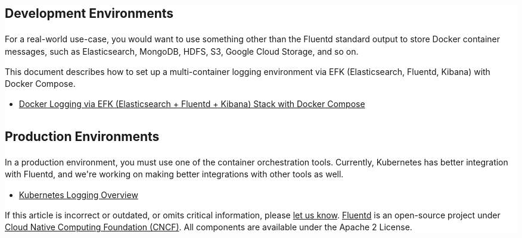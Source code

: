 ## Development Environments

For a real-world use-case, you would want to use something other than the Fluentd standard output to store Docker container messages, such as Elasticsearch, MongoDB, HDFS, S3, Google Cloud Storage, and so on.

This document describes how to set up a multi-container logging environment via EFK \(Elasticsearch, Fluentd, Kibana\) with Docker Compose.

* [Docker Logging via EFK \(Elasticsearch + Fluentd + Kibana\) Stack with Docker Compose](docker-compose.md)

## Production Environments

In a production environment, you must use one of the container orchestration tools. Currently, Kubernetes has better integration with Fluentd, and we're working on making better integrations with other tools as well.

* [Kubernetes Logging Overview](https://kubernetes.io/docs/user-guide/logging/overview/)

If this article is incorrect or outdated, or omits critical information, please [let us know](https://github.com/fluent/fluentd-docs-gitbook/issues?state=open). [Fluentd](http://www.fluentd.org/) is an open-source project under [Cloud Native Computing Foundation \(CNCF\)](https://cncf.io/). All components are available under the Apache 2 License.

